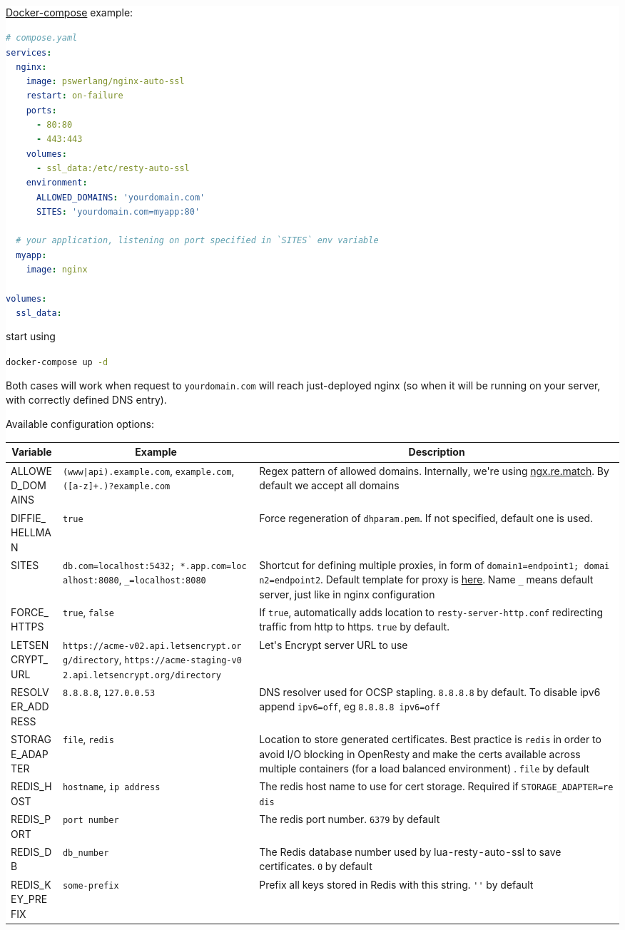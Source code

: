 [Docker-compose](https://docs.docker.com/compose/) example:

```yaml
# compose.yaml
services:
  nginx:
    image: pswerlang/nginx-auto-ssl
    restart: on-failure
    ports:
      - 80:80
      - 443:443
    volumes:
      - ssl_data:/etc/resty-auto-ssl
    environment:
      ALLOWED_DOMAINS: 'yourdomain.com'
      SITES: 'yourdomain.com=myapp:80'
  
  # your application, listening on port specified in `SITES` env variable
  myapp:
    image: nginx

volumes:
  ssl_data:
```

start using
```Bash
docker-compose up -d
```

Both cases will work when request to `yourdomain.com` will reach just-deployed nginx (so when it will be running on your server, with correctly defined DNS entry).

Available configuration options: 

 | Variable | Example | Description
 | --- | --- | ---|
 | ALLOWED_DOMAINS | `(www\|api).example.com`, `example.com`, `([a-z]+.)?example.com` | Regex pattern of allowed domains. Internally, we're using [ngx.re.match](https://github.com/openresty/lua-nginx-module#ngxrematch). By default we accept all domains |
 | DIFFIE_HELLMAN | `true` | Force regeneration of `dhparam.pem`. If not specified, default one is used. |
 | SITES | `db.com=localhost:5432; *.app.com=localhost:8080`, `_=localhost:8080` | Shortcut for defining multiple proxies, in form of `domain1=endpoint1; domain2=endpoint2`. Default template for proxy is [here](https://github.com/Valian/docker-nginx-auto-ssl/blob/master/snippets/server-proxy.conf). Name `_` means default server, just like in nginx configuration |
 | FORCE_HTTPS | `true`, `false` | If `true`, automatically adds location to `resty-server-http.conf` redirecting traffic from http to https. `true` by default. |
 | LETSENCRYPT_URL | `https://acme-v02.api.letsencrypt.org/directory`, `https://acme-staging-v02.api.letsencrypt.org/directory` | Let's Encrypt server URL to use |
 | RESOLVER_ADDRESS | `8.8.8.8`, `127.0.0.53` | DNS resolver used for OCSP stapling. `8.8.8.8` by default. To disable ipv6 append `ipv6=off`, eg `8.8.8.8 ipv6=off` |
 | STORAGE_ADAPTER | `file`, `redis` | Location to store generated certificates. Best practice is `redis` in order to avoid I/O blocking in OpenResty and make the certs available across multiple containers (for a load balanced environment) . `file` by default |
 | REDIS_HOST | `hostname`, `ip address` | The redis host name to use for cert storage. Required if  `STORAGE_ADAPTER=redis`|
 | REDIS_PORT | `port number` | The redis port number. `6379` by default|
 | REDIS_DB | `db_number` | The Redis database number used by lua-resty-auto-ssl to save certificates. `0` by default |
 | REDIS_KEY_PREFIX | `some-prefix` | Prefix all keys stored in Redis with this string. `''` by default |
